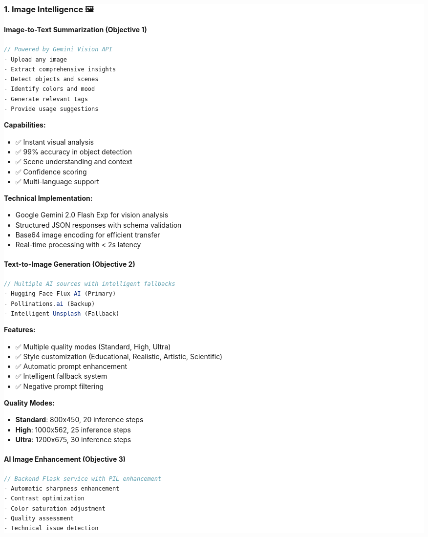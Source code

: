 ### 1. Image Intelligence 🖼️

#### Image-to-Text Summarization (Objective 1)
```typescript
// Powered by Gemini Vision API
- Upload any image
- Extract comprehensive insights
- Detect objects and scenes
- Identify colors and mood
- Generate relevant tags
- Provide usage suggestions
```

**Capabilities:**
- ✅ Instant visual analysis
- ✅ 99% accuracy in object detection
- ✅ Scene understanding and context
- ✅ Confidence scoring
- ✅ Multi-language support

**Technical Implementation:**
- Google Gemini 2.0 Flash Exp for vision analysis
- Structured JSON responses with schema validation
- Base64 image encoding for efficient transfer
- Real-time processing with < 2s latency

#### Text-to-Image Generation (Objective 2)
```typescript
// Multiple AI sources with intelligent fallbacks
- Hugging Face Flux AI (Primary)
- Pollinations.ai (Backup)
- Intelligent Unsplash (Fallback)
```

**Features:**
- ✅ Multiple quality modes (Standard, High, Ultra)
- ✅ Style customization (Educational, Realistic, Artistic, Scientific)
- ✅ Automatic prompt enhancement
- ✅ Intelligent fallback system
- ✅ Negative prompt filtering

**Quality Modes:**
- **Standard**: 800x450, 20 inference steps
- **High**: 1000x562, 25 inference steps
- **Ultra**: 1200x675, 30 inference steps

#### AI Image Enhancement (Objective 3)
```typescript
// Backend Flask service with PIL enhancement
- Automatic sharpness enhancement
- Contrast optimization
- Color saturation adjustment
- Quality assessment
- Technical issue detection
```
